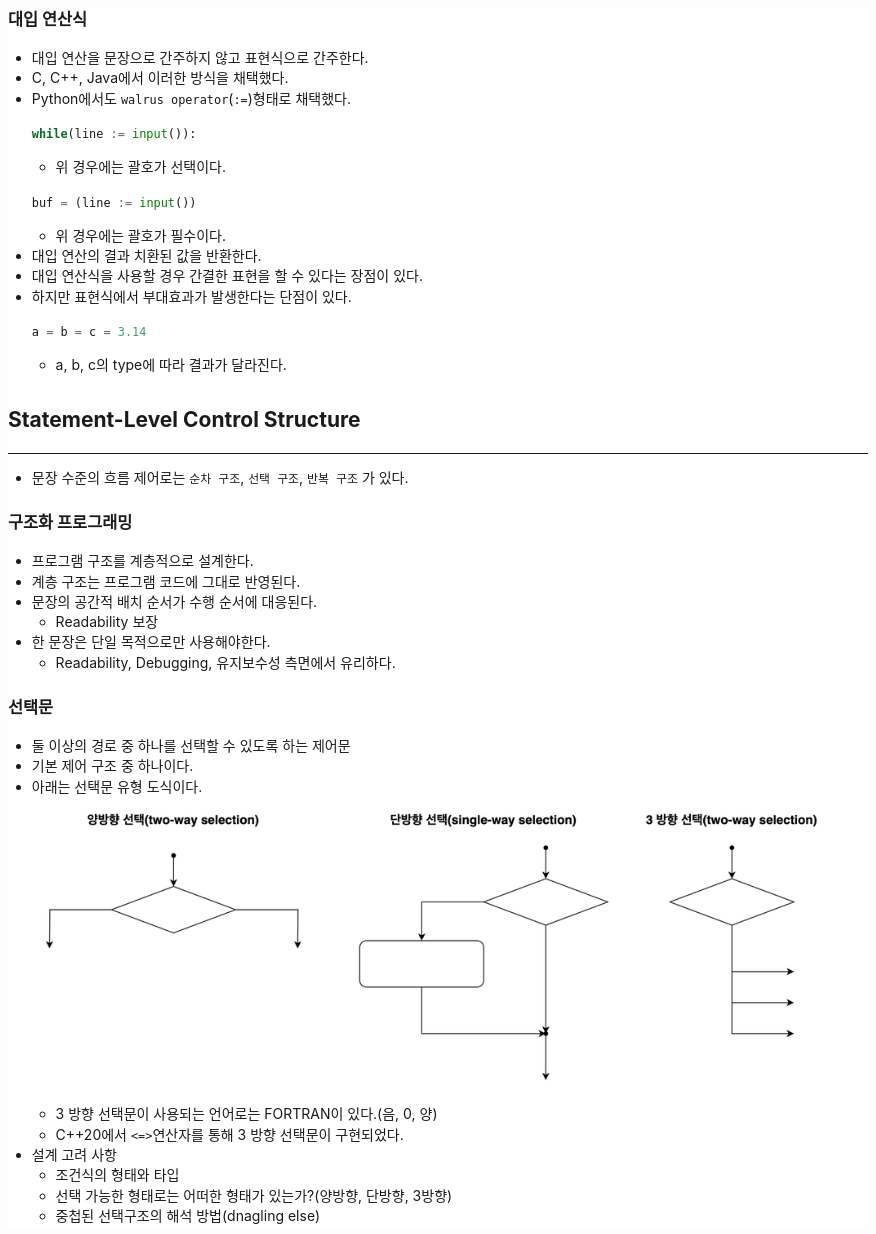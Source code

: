 ### 대입 연산식
- 대입 연산을 문장으로 간주하지 않고 표현식으로 간주한다.
- C, C++, Java에서 이러한 방식을 채택했다.
- Python에서도 `walrus operator`(`:=`)형태로 채택했다.
	```Python
	while(line := input()):
	```
	- 위 경우에는 괄호가 선택이다.
	```Python
	buf = (line := input())
	```
	- 위 경우에는 괄호가 필수이다.
- 대입 연산의 결과 치환된 값을 반환한다.
- 대입 연산식을 사용할 경우 간결한 표현을 할 수 있다는 장점이 있다.
- 하지만 표현식에서 부대효과가 발생한다는 단점이 있다.
	```C
	a = b = c = 3.14
	```
	- a, b, c의 type에 따라 결과가 달라진다.

## Statement-Level Control Structure
---
- 문장 수준의 흐름 제어로는 `순차 구조`, `선택 구조`, `반복 구조` 가 있다.

### 구조화 프로그래밍
- 프로그램 구조를 계층적으로 설계한다.
- 계층 구조는 프로그램 코드에 그대로 반영된다.
- 문장의 공간적 배치 순서가 수행 순서에 대응된다.
	- Readability 보장
- 한 문장은 단일 목적으로만 사용해야한다.
	- Readability, Debugging, 유지보수성 측면에서 유리하다.

### 선택문
- 둘 이상의 경로 중 하나를 선택할 수 있도록 하는 제어문
- 기본 제어 구조 중 하나이다.
- 아래는 선택문 유형 도식이다.![Selection](/image/PL/selection.png)
	- 3 방향 선택문이 사용되는 언어로는 FORTRAN이 있다.(음, 0, 양)
	- C++20에서 `<=>`연산자를 통해 3 방향 선택문이 구현되었다.
- 설계 고려 사항
	- 조건식의 형태와 타입
	- 선택 가능한 형태로는 어떠한 형태가 있는가?(양방향, 단방향, 3방향)
	- 중첩된 선택구조의 해석 방법(dnagling else)
